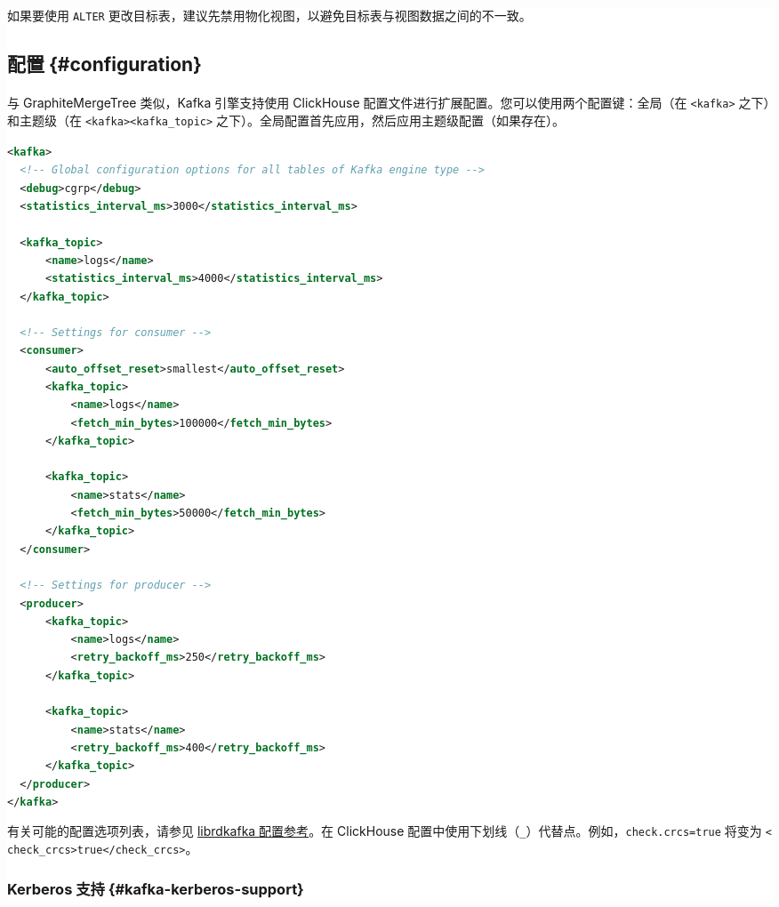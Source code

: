 如果要使用 `ALTER` 更改目标表，建议先禁用物化视图，以避免目标表与视图数据之间的不一致。

## 配置 {#configuration}

与 GraphiteMergeTree 类似，Kafka 引擎支持使用 ClickHouse 配置文件进行扩展配置。您可以使用两个配置键：全局（在 `<kafka>` 之下）和主题级（在 `<kafka><kafka_topic>` 之下）。全局配置首先应用，然后应用主题级配置（如果存在）。

```xml
<kafka>
  <!-- Global configuration options for all tables of Kafka engine type -->
  <debug>cgrp</debug>
  <statistics_interval_ms>3000</statistics_interval_ms>

  <kafka_topic>
      <name>logs</name>
      <statistics_interval_ms>4000</statistics_interval_ms>
  </kafka_topic>

  <!-- Settings for consumer -->
  <consumer>
      <auto_offset_reset>smallest</auto_offset_reset>
      <kafka_topic>
          <name>logs</name>
          <fetch_min_bytes>100000</fetch_min_bytes>
      </kafka_topic>

      <kafka_topic>
          <name>stats</name>
          <fetch_min_bytes>50000</fetch_min_bytes>
      </kafka_topic>
  </consumer>

  <!-- Settings for producer -->
  <producer>
      <kafka_topic>
          <name>logs</name>
          <retry_backoff_ms>250</retry_backoff_ms>
      </kafka_topic>

      <kafka_topic>
          <name>stats</name>
          <retry_backoff_ms>400</retry_backoff_ms>
      </kafka_topic>
  </producer>
</kafka>
```

有关可能的配置选项列表，请参见 [librdkafka 配置参考](https://github.com/edenhill/librdkafka/blob/master/CONFIGURATION.md)。在 ClickHouse 配置中使用下划线（`_`）代替点。例如，`check.crcs=true` 将变为 `<check_crcs>true</check_crcs>`。

### Kerberos 支持 {#kafka-kerberos-support}

